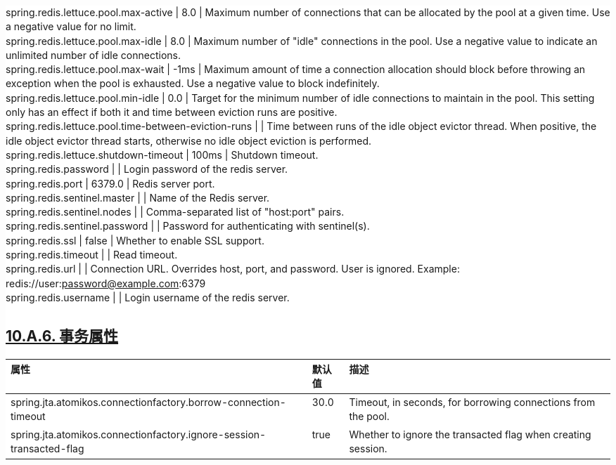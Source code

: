  spring.redis.lettuce.pool.max-active                             | 8.0                                 | Maximum number of connections that can be allocated by the pool at a given time. Use a negative value for no limit.                                                                                              
 spring.redis.lettuce.pool.max-idle                               | 8.0                                 | Maximum number of "idle" connections in the pool. Use a negative value to indicate an unlimited number of idle connections.                                                                                      
 spring.redis.lettuce.pool.max-wait                               | -1ms                                | Maximum amount of time a connection allocation should block before throwing an exception when the pool is exhausted. Use a negative value to block indefinitely.                                                 
 spring.redis.lettuce.pool.min-idle                               | 0.0                                 | Target for the minimum number of idle connections to maintain in the pool. This setting only has an effect if both it and time between eviction runs are positive.                                               
 spring.redis.lettuce.pool.time-between-eviction-runs             |                                     | Time between runs of the idle object evictor thread. When positive, the idle object evictor thread starts, otherwise no idle object eviction is performed.                                                       
 spring.redis.lettuce.shutdown-timeout                            | 100ms                               | Shutdown timeout.                                                                                                                                                                                                
 spring.redis.password                                            |                                     | Login password of the redis server.                                                                                                                                                                              
 spring.redis.port                                                | 6379.0                              | Redis server port.                                                                                                                                                                                               
 spring.redis.sentinel.master                                     |                                     | Name of the Redis server.                                                                                                                                                                                        
 spring.redis.sentinel.nodes                                      |                                     | Comma-separated list of "host:port" pairs.                                                                                                                                                                       
 spring.redis.sentinel.password                                   |                                     | Password for authenticating with sentinel(s).                                                                                                                                                                    
 spring.redis.ssl                                                 | false                               | Whether to enable SSL support.                                                                                                                                                                                   
 spring.redis.timeout                                             |                                     | Read timeout.                                                                                                                                                                                                    
 spring.redis.url                                                 |                                     | Connection URL. Overrides host, port, and password. User is ignored. Example: redis://user:password@example.com:6379                                                                                             
 spring.redis.username                                            |                                     | Login username of the redis server.                                                                                                                                                                              

## [10.A.6. 事务属性](https://docs.spring.io/spring-boot/docs/2.4.0/reference/htmlsingle/#transaction-properties)

 属性                                                                      | 默认值               | 描述
:--------------------------------------------------------------------------|:---------------------|:-----------------------------------------------------------------------------------------------------------------------------------------------------------------------------------------------------
 spring.jta.atomikos.connectionfactory.borrow-connection-timeout           | 30.0                 | Timeout, in seconds, for borrowing connections from the pool.                                                                                                                                       
 spring.jta.atomikos.connectionfactory.ignore-session-transacted-flag      | true                 | Whether to ignore the transacted flag when creating session.                                                                                                                                        